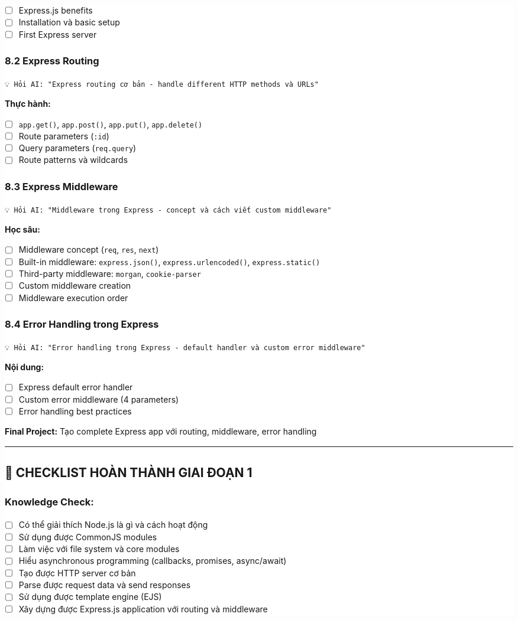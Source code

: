 - [ ] Express.js benefits
- [ ] Installation và basic setup
- [ ] First Express server

### **8.2 Express Routing**

```
💡 Hỏi AI: "Express routing cơ bản - handle different HTTP methods và URLs"
```

**Thực hành:**

- [ ] `app.get()`, `app.post()`, `app.put()`, `app.delete()`
- [ ] Route parameters (`:id`)
- [ ] Query parameters (`req.query`)
- [ ] Route patterns và wildcards

### **8.3 Express Middleware**

```
💡 Hỏi AI: "Middleware trong Express - concept và cách viết custom middleware"
```

**Học sâu:**

- [ ] Middleware concept (`req`, `res`, `next`)
- [ ] Built-in middleware: `express.json()`, `express.urlencoded()`, `express.static()`
- [ ] Third-party middleware: `morgan`, `cookie-parser`
- [ ] Custom middleware creation
- [ ] Middleware execution order

### **8.4 Error Handling trong Express**

```
💡 Hỏi AI: "Error handling trong Express - default handler và custom error middleware"
```

**Nội dung:**

- [ ] Express default error handler
- [ ] Custom error middleware (4 parameters)
- [ ] Error handling best practices

**Final Project:** Tạo complete Express app với routing, middleware, error handling

---

## 🎯 CHECKLIST HOÀN THÀNH GIAI ĐOẠN 1

### **Knowledge Check:**

- [ ] Có thể giải thích Node.js là gì và cách hoạt động
- [ ] Sử dụng được CommonJS modules
- [ ] Làm việc với file system và core modules
- [ ] Hiểu asynchronous programming (callbacks, promises, async/await)
- [ ] Tạo được HTTP server cơ bản
- [ ] Parse được request data và send responses
- [ ] Sử dụng được template engine (EJS)
- [ ] Xây dựng được Express.js application với routing và middleware
